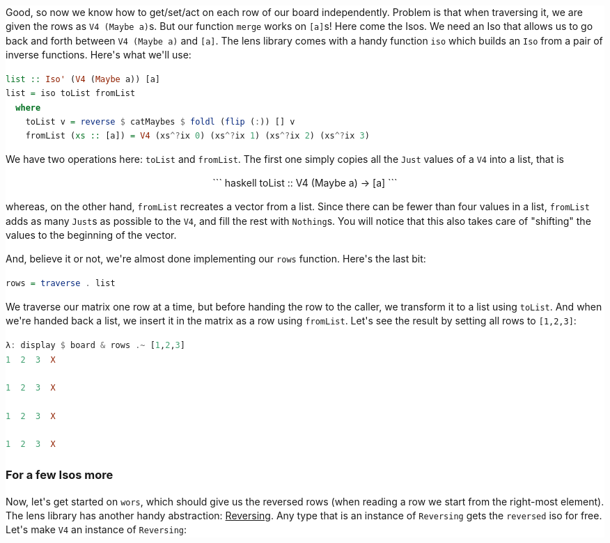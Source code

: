 Good, so now we know how to get/set/act on each row of our board independently.
Problem is that when traversing it, we are given the rows as `V4 (Maybe a)`s.
But our function `merge` works on `[a]`s! Here come the Isos. We need an Iso
that allows us to go back and forth between `V4 (Maybe a)` and `[a]`. The lens
library comes with a handy function `iso` which builds an `Iso` from a pair of
inverse functions. Here's what we'll use:

``` haskell
list :: Iso' (V4 (Maybe a)) [a]
list = iso toList fromList
  where
    toList v = reverse $ catMaybes $ foldl (flip (:)) [] v
    fromList (xs :: [a]) = V4 (xs^?ix 0) (xs^?ix 1) (xs^?ix 2) (xs^?ix 3)
```


We have two operations here: `toList` and `fromList`. The first one simply
copies all the `Just` values of a `V4` into a list, that is

<div style="text-align:center">
``` haskell
toList :: V4 (Maybe a) -> [a]
```
</div>

whereas, on the other hand, `fromList` recreates a vector from a list. Since
there can be fewer than four values in a list, `fromList` adds as many `Just`s
as possible to the `V4`, and fill the rest with `Nothing`s. You will notice
that this also takes care of "shifting" the values to the beginning of the
vector.

And, believe it or not, we're almost done implementing our `rows` function.
Here's the last bit:

``` haskell
rows = traverse . list
```

We traverse our matrix one row at a time, but before handing the row to the
caller, we transform it to a list using `toList`. And when we're handed back a
list, we insert it in the matrix as a row using `fromList`. Let's see the
result by setting all rows to `[1,2,3]`:

``` haskell
λ: display $ board & rows .~ [1,2,3]
1  2  3  X

1  2  3  X

1  2  3  X

1  2  3  X
```

### For a few Isos more

Now, let's get started on `wors`, which should give us the reversed rows (when
reading a row we start from the right-most element). The lens library has
another handy abstraction:
[Reversing](https://hackage.haskell.org/package/lens-4.14/docs/Control-Lens-Iso.html#t:Reversing).
Any type that is an instance of `Reversing` gets the `reversed` iso for free.
Let's make `V4` an instance of `Reversing`:
